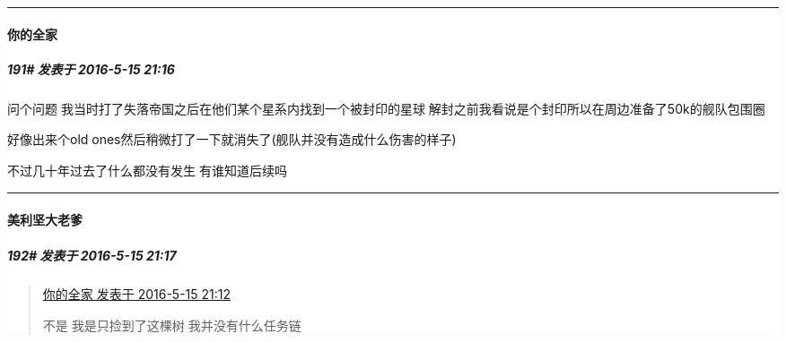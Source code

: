 


-----

####  你的全家  
##### 191#       发表于 2016-5-15 21:16




问个问题 我当时打了失落帝国之后在他们某个星系内找到一个被封印的星球 解封之前我看说是个封印所以在周边准备了50k的舰队包围圈

好像出来个old ones然后稍微打了一下就消失了(舰队并没有造成什么伤害的样子)

不过几十年过去了什么都没有发生 有谁知道后续吗







-----

####  美利坚大老爹  
##### 192#       发表于 2016-5-15 21:17



<blockquote><a href="httphttps://bbs.saraba1st.com/2b/forum.php?mod=redirect&amp;goto=findpost&amp;pid=32436674&amp;ptid=1275523" target="_blank">你的全家 发表于 2016-5-15 21:12</a>

不是 我是只捡到了这棵树 我并没有什么任务链


